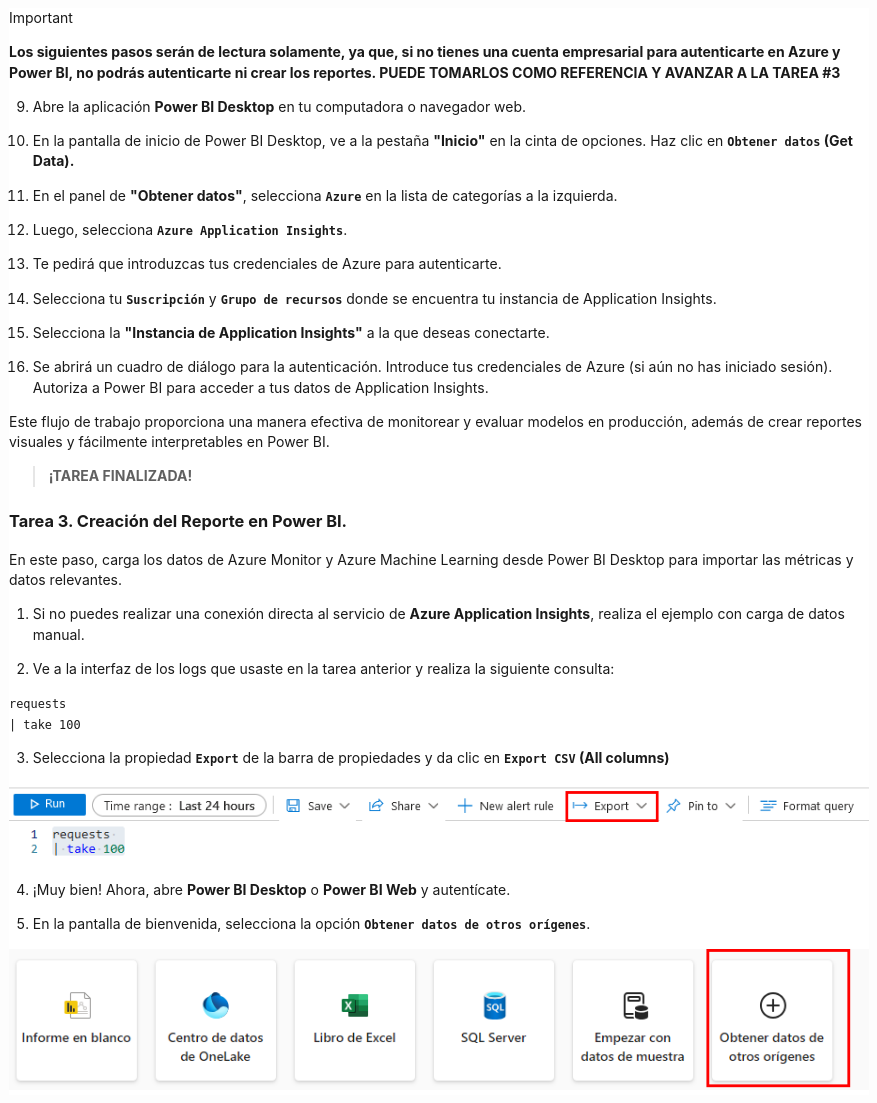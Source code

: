 > [!IMPORTANT]
> **Los siguientes pasos serán de lectura solamente, ya que, si no tienes una cuenta empresarial para autenticarte en Azure y Power BI, no podrás autenticarte ni crear los reportes. PUEDE TOMARLOS COMO REFERENCIA Y AVANZAR A LA TAREA #3**

9.  Abre la aplicación **Power BI Desktop** en tu computadora o navegador web.

10. En la pantalla de inicio de Power BI Desktop, ve a la pestaña **"Inicio"** en la cinta de opciones. Haz clic en **`Obtener datos` (Get Data).**

11. En el panel de **"Obtener datos"**, selecciona **`Azure`** en la lista de categorías a la izquierda.

12. Luego, selecciona **`Azure Application Insights`**.

13. Te pedirá que introduzcas tus credenciales de Azure para autenticarte.

14. Selecciona tu **`Suscripción`** y **`Grupo de recursos`** donde se encuentra tu instancia de Application Insights.

15. Selecciona la **"Instancia de Application Insights"** a la que deseas conectarte.

16. Se abrirá un cuadro de diálogo para la autenticación. Introduce tus credenciales de Azure (si aún no has iniciado sesión). Autoriza a Power BI para acceder a tus datos de Application Insights.

Este flujo de trabajo proporciona una manera efectiva de monitorear y evaluar modelos en producción, además de crear reportes visuales y fácilmente interpretables en Power BI.

> **¡TAREA FINALIZADA!**

### Tarea 3. Creación del Reporte en Power BI.

En este paso, carga los datos de Azure Monitor y Azure Machine Learning desde Power BI Desktop para importar las métricas y datos relevantes.

1.  Si no puedes realizar una conexión directa al servicio de **Azure Application Insights**, realiza el ejemplo con carga de datos manual.

2.  Ve a la interfaz de los logs que usaste en la tarea anterior y realiza la siguiente consulta:

```
requests 
| take 100
```

3.  Selecciona la propiedad **`Export`** de la barra de propiedades y da clic en **`Export CSV` (All columns)**

![mlnot4](../images/imgl6/img15.png)

4.  ¡Muy bien! Ahora, abre **Power BI Desktop** o **Power BI Web** y autentícate.

5.  En la pantalla de bienvenida, selecciona la opción **`Obtener datos de otros orígenes`**.

![mlnot4](../images/imgl6/img16.png)
